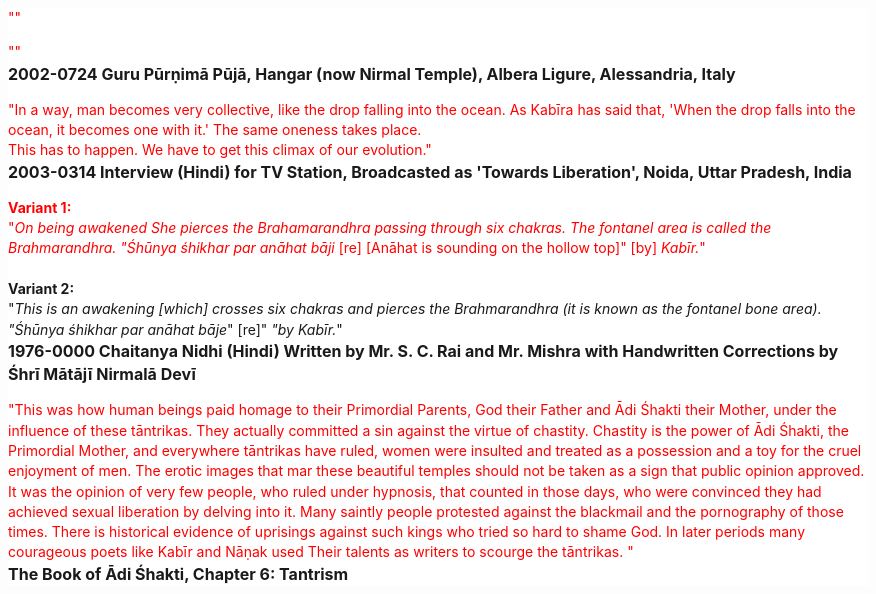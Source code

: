 <div class="para-divider"></div>

<p>
<font color="red">""</font><br>
<font size="+0"><b></b></font>
</p>

<div class="para-divider"></div>

<p>
<font color="red">""</font><br>
<font size="+0"><b>2002-0724 Guru Pūrṇimā Pūjā, Hangar (now Nirmal Temple), Albera Ligure, Alessandria, Italy</b></font>
</p>

<div class="para-divider"></div>

<p>
<font color="red">"In a way, man becomes very collective, like the drop falling into the ocean. As Kabīra has said that, 'When the drop falls into the ocean, it becomes one with it.' The same oneness takes place.<br>
This has to happen. We have to get this climax of our evolution."</font><br>
<font size="+0"><b>2003-0314 Interview (Hindi) for TV Station, Broadcasted as 'Towards Liberation', Noida, Uttar Pradesh, India</b></font>
</p>

<div class="para-divider"></div>

<p>
<font color="red"><b>Variant 1:</b><br>
"<i>On being awakened She pierces the Brahamarandhra passing through six chakras. The fontanel area is called the Brahmarandhra. "Śhūnya śhikhar par anāhat bāji</i> [re] [Anāhat is sounding on the hollow top]" [by] <i>Kabīr.</i>"<br>
</font><br>
<b>Variant 2:</b><br>
"<i>This is an awakening [which] crosses six chakras and pierces the Brahmarandhra (it is known as the fontanel bone area). "Śhūnya śhikhar par anāhat bāje</i>" [re]" <i>"by Kabīr.</i>"<br><font size="+0"><b>1976-0000 Chaitanya Nidhi (Hindi) Written by Mr. S. C. Rai and Mr. Mishra with Handwritten Corrections by Śhrī Mātājī Nirmalā Devī</b></font>
</p>

<div class="para-divider"></div>

<p>
<font color="red">"This was how human beings paid homage to their Primordial Parents, God their Father and Ādi Śhakti their Mother, under the influence of these tāntrikas. They actually committed a sin against the virtue of chastity. Chastity is the power of Ādi Śhakti, the Primordial Mother, and everywhere tāntrikas have ruled, women were insulted and treated as a possession and a toy for the cruel enjoyment of men. The erotic images that mar these beautiful temples should not be taken as a sign that public opinion approved. It was the opinion of very few people, who ruled under hypnosis, that counted in those days, who were convinced they had achieved sexual liberation by delving into it. Many saintly people protested against the blackmail and the pornography of those times. There is historical evidence of uprisings against such kings who tried so hard to shame God. In later periods many courageous poets like Kabīr and Nāṇak used Their talents as writers to scourge the tāntrikas. "</font><br>
<font size="+0"><b>The Book of Ādi Śhakti, Chapter 6: Tantrism</b></font>
</p>
